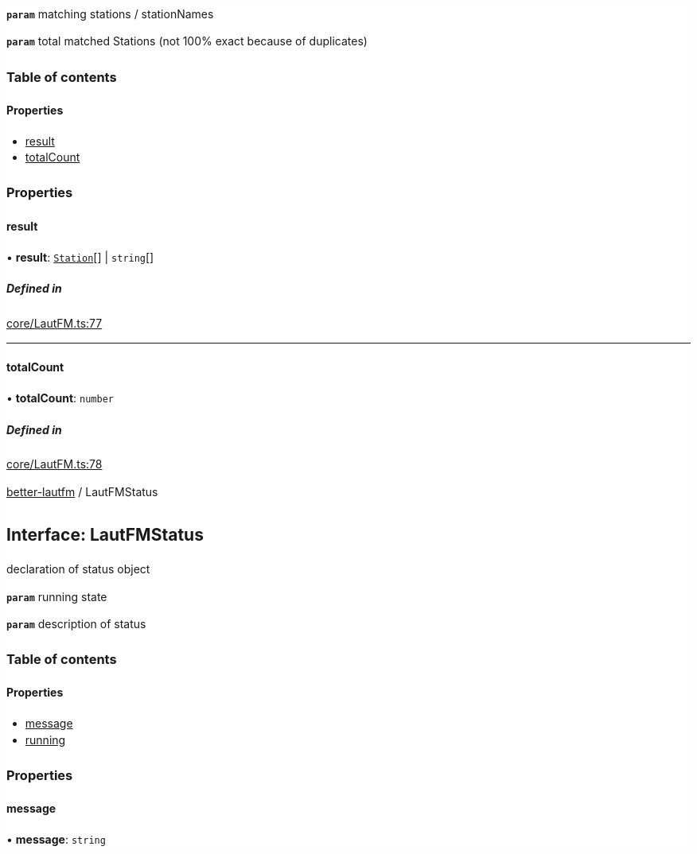 **`param`** matching stations / stationNames

**`param`** total matched Stations (not 100% exact because of duplicates)

### Table of contents

#### Properties

- [result](#result)
- [totalCount](#totalcount)

### Properties

#### result

• **result**: [`Station`](#classesstationmd)[] \| `string`[]

##### Defined in

[core/LautFM.ts:77](https://github.com/Randoooom/better-lautfm/blob/646bcaa/src/core/LautFM.ts#L77)

___

#### totalCount

• **totalCount**: `number`

##### Defined in

[core/LautFM.ts:78](https://github.com/Randoooom/better-lautfm/blob/646bcaa/src/core/LautFM.ts#L78)


<a name="interfaceslautfmstatusmd"></a>

[better-lautfm](#readmemd) / LautFMStatus

## Interface: LautFMStatus

declaration of status object

**`param`** running state

**`param`** description of status

### Table of contents

#### Properties

- [message](#message)
- [running](#running)

### Properties

#### message

• **message**: `string`
